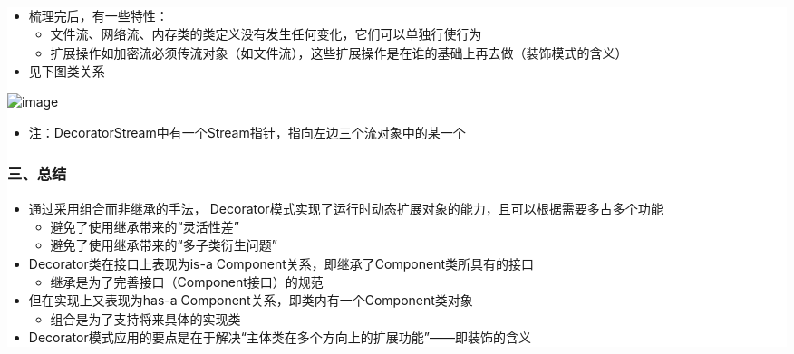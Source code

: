 - 梳理完后，有一些特性：
  - 文件流、网络流、内存类的类定义没有发生任何变化，它们可以单独行使行为
  - 扩展操作如加密流必须传流对象（如文件流），这些扩展操作是在谁的基础上再去做（装饰模式的含义）
- 见下图类关系

![image](https://user-images.githubusercontent.com/106053649/176860344-ddd6064d-4746-42f8-8722-d394c690f793.png)

- 注：DecoratorStream中有一个Stream指针，指向左边三个流对象中的某一个



### 三、总结

- 通过采用组合而非继承的手法， Decorator模式实现了运行时动态扩展对象的能力，且可以根据需要多占多个功能
  - 避免了使用继承带来的“灵活性差”
  - 避免了使用继承带来的“多子类衍生问题”
- Decorator类在接口上表现为is-a Component关系，即继承了Component类所具有的接口
  - 继承是为了完善接口（Component接口）的规范
- 但在实现上又表现为has-a Component关系，即类内有一个Component类对象
  - 组合是为了支持将来具体的实现类
- Decorator模式应用的要点是在于解决“主体类在多个方向上的扩展功能”——即装饰的含义
